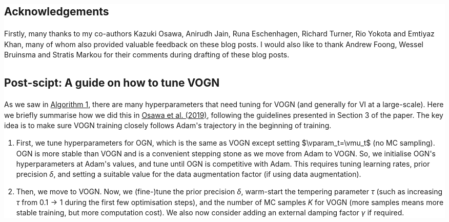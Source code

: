 ## Acknowledgements

Firstly, many thanks to my co-authors Kazuki Osawa, Anirudh Jain, Runa Eschenhagen, Richard Turner, Rio Yokota and Emtiyaz Khan, many of whom also provided valuable feedback on these blog posts. I would also like to thank Andrew Foong, Wessel Bruinsma and Stratis Markou for their comments during drafting of these blog posts.

## Post-scipt: A guide on how to tune VOGN

As we saw in [Algorithm 1](#figure-VOGNalgorithm), there are many hyperparameters that need tuning for VOGN (and generally for VI at a large-scale). Here we briefly summarise how we did this in [Osawa et al. (2019)](https://arxiv.org/pdf/1906.02506.pdf), following the guidelines presented in Section 3 of the paper. The key idea is to make sure VOGN training closely follows Adam's trajectory in the beginning of training.

1. First, we tune hyperparameters for OGN, which is the same as VOGN except setting $\vparam_t=\vmu_t$ (no MC sampling). OGN is more stable than VOGN and is a convenient stepping stone as we move from Adam to VOGN. So, we initialise OGN's hyperparameters at Adam's values, and tune until OGN is competitive with Adam. This requires tuning learning rates, prior precision $\delta$, and setting a suitable value for the data augmentation factor (if using data augmentation).

2. Then, we move to VOGN. Now, we (fine-)tune the prior precision $\delta$, warm-start the tempering parameter $\tau$ (such as increasing $\tau$ from $0.1\rightarrow1$ during the first few optimisation steps), and the number of MC samples $K$ for VOGN (more samples means more stable training, but more computation cost). We also now consider adding an external damping factor $\gamma$ if required.